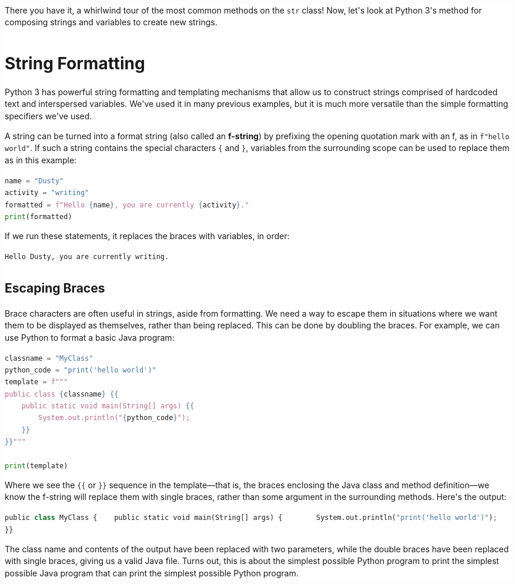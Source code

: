 There you have it, a whirlwind tour of the most common methods on the `str` class! Now, let's look at Python 3's method for composing strings and variables to create new strings.

# String Formatting

Python 3 has powerful string formatting  and templating mechanisms that allow us to construct strings comprised  of hardcoded text and interspersed variables. We've used it in many  previous examples, but it is much more versatile than the simple  formatting specifiers we've used.

A string can be turned into a format string (also called an **f-string**) by prefixing the opening quotation mark with an f, as in `f"hello world"`. If such a string contains the special characters  `{` and `}`, variables from the surrounding scope can be used to replace them as in this example:

```python
name = "Dusty"
activity = "writing"
formatted = f"Hello {name}, you are currently {activity}."
print(formatted)
```

If we run these statements, it replaces the braces with variables, in order:

```python
Hello Dusty, you are currently writing.
```

## Escaping Braces

Brace characters are often useful  in strings, aside from formatting. We need a way to escape them in  situations where we want them to be displayed as themselves, rather than  being replaced. This can be done by doubling the braces. For example,  we can use Python to format a basic Java program:

```python
classname = "MyClass"
python_code = "print('hello world')"
template = f"""
public class {classname} {{
    public static void main(String[] args) {{
        System.out.println("{python_code}");
    }}
}}"""

print(template)
```

Where we see the `{{` or `}}`  sequence in the template—that is, the braces enclosing the Java class  and method definition—we know the f-string will replace them with single  braces, rather than some argument in the surrounding methods. Here's  the output:

```python
public class MyClass {    public static void main(String[] args) {        System.out.println("print('hello world')");    }}
```

The class name and contents of the output  have been replaced with two parameters, while the double braces have  been replaced with single braces, giving us a valid Java file. Turns  out, this is about the simplest possible Python program to print the  simplest possible Java program that can print the simplest possible  Python program.
